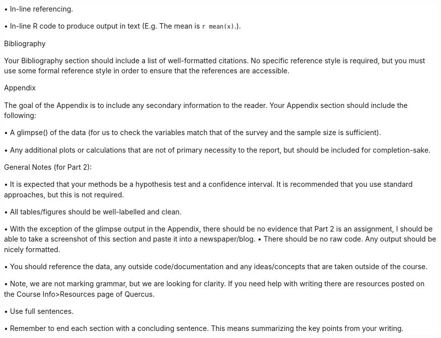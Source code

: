 • In-line referencing.

• In-line R code to produce output in text (E.g. The mean is `r mean(x)`.).

Bibliography

Your Bibliography section should include a list of well-formatted citations. No specific reference style is required, but you must use some formal reference style in order to ensure that the references are accessible.

Appendix

The goal of the Appendix is to include any secondary information to the reader. Your Appendix section should include the following:

• A glimpse() of the data (for us to check the variables match that of the survey and the sample size is sufficient).

• Any additional plots or calculations that are not of primary necessity to the report, but should be included for completion-sake.

General Notes (for Part 2):

• It is expected that your methods be a hypothesis test and a confidence interval. It is recommended that you use standard approaches, but this is not required.

• All tables/figures should be well-labelled and clean.

• With the exception of the glimpse output in the Appendix, there should be no evidence that Part 2 is an assignment, I should be able to take a screenshot of this section and paste it into a newspaper/blog. • There should be no raw code. Any output should be nicely formatted.

• You should reference the data, any outside code/documentation and any ideas/concepts that are taken outside of the course.

• Note, we are not marking grammar, but we are looking for clarity. If you need help with writing there are resources posted on the Course Info&gt;Resources page of Quercus.

• Use full sentences.

• Remember to end each section with a concluding sentence. This means summarizing the key points from your writing.
